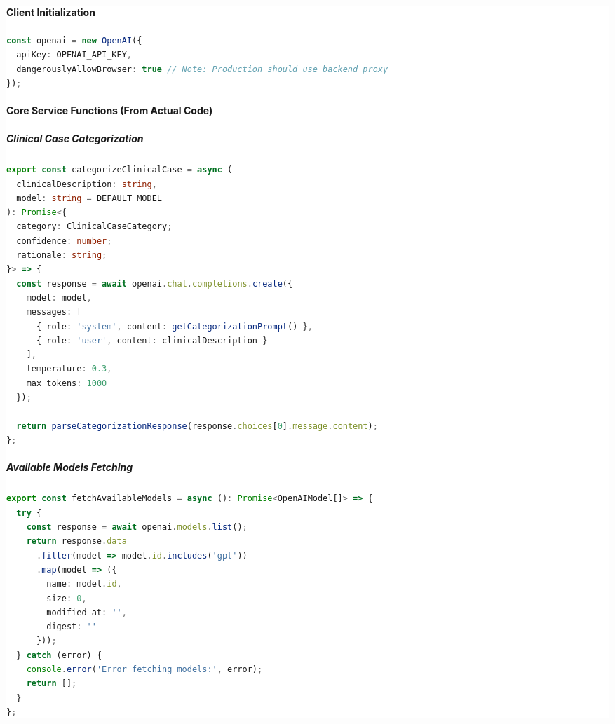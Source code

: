 #### Client Initialization
```typescript
const openai = new OpenAI({
  apiKey: OPENAI_API_KEY,
  dangerouslyAllowBrowser: true // Note: Production should use backend proxy
});
```

#### Core Service Functions (From Actual Code)

##### Clinical Case Categorization
```typescript
export const categorizeClinicalCase = async (
  clinicalDescription: string, 
  model: string = DEFAULT_MODEL
): Promise<{
  category: ClinicalCaseCategory;
  confidence: number;
  rationale: string;
}> => {
  const response = await openai.chat.completions.create({
    model: model,
    messages: [
      { role: 'system', content: getCategorizationPrompt() },
      { role: 'user', content: clinicalDescription }
    ],
    temperature: 0.3,
    max_tokens: 1000
  });
  
  return parseCategorizationResponse(response.choices[0].message.content);
};
```

##### Available Models Fetching
```typescript
export const fetchAvailableModels = async (): Promise<OpenAIModel[]> => {
  try {
    const response = await openai.models.list();
    return response.data
      .filter(model => model.id.includes('gpt'))
      .map(model => ({
        name: model.id,
        size: 0,
        modified_at: '',
        digest: ''
      }));
  } catch (error) {
    console.error('Error fetching models:', error);
    return [];
  }
};
```
